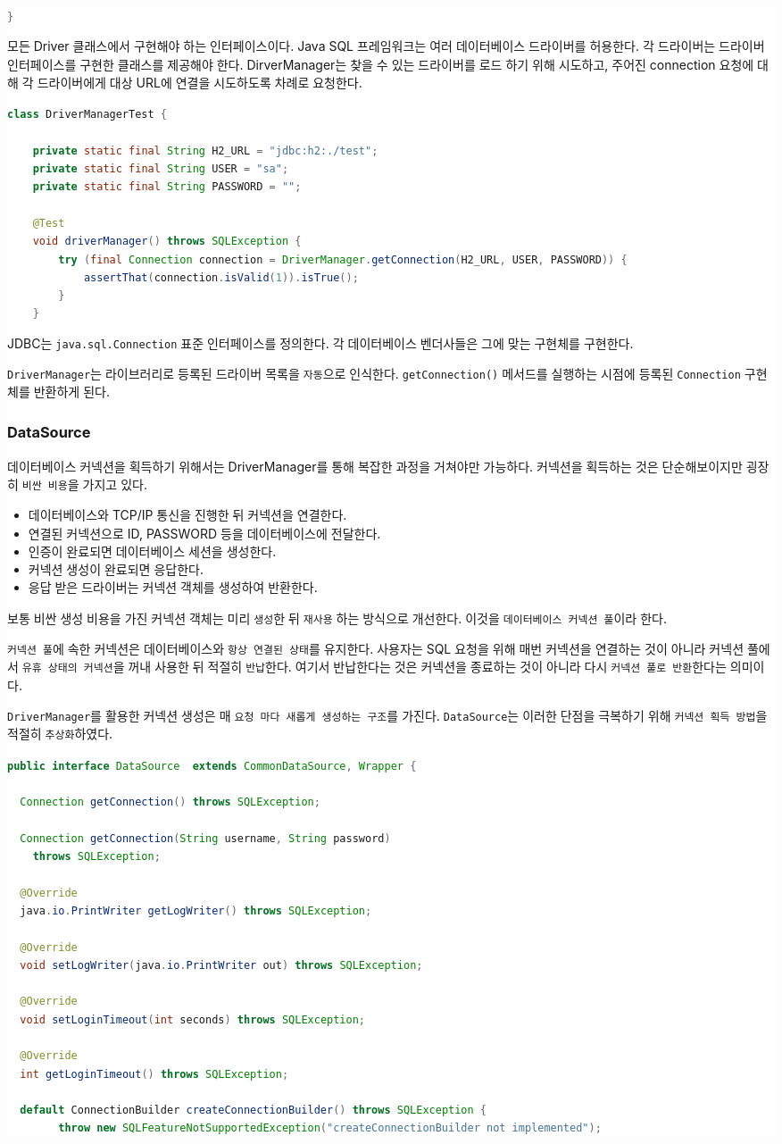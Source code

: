 ```java
}
```

모든 Driver 클래스에서 구현해야 하는 인터페이스이다. Java SQL 프레임워크는 여러 데이터베이스 드라이버를 허용한다. 각 드라이버는 드라이버 인터페이스를 구현한 클래스를 제공해야 한다. DirverManager는 찾을 수 있는 드라이버를 로드 하기 위해 시도하고, 주어진 connection 요청에 대해 각 드라이버에게 대상 URL에 연결을 시도하도록 차례로 요청한다.

```java
class DriverManagerTest {

    private static final String H2_URL = "jdbc:h2:./test";
    private static final String USER = "sa";
    private static final String PASSWORD = "";

    @Test
    void driverManager() throws SQLException {
        try (final Connection connection = DriverManager.getConnection(H2_URL, USER, PASSWORD)) {
            assertThat(connection.isValid(1)).isTrue();
        }
    }
```

JDBC는 `java.sql.Connection` 표준 인터페이스를 정의한다. 각 데이터베이스 벤더사들은 그에 맞는 구현체를 구현한다. 

`DriverManager`는 라이브러리로 등록된 드라이버 목록을 `자동`으로 인식한다. `getConnection()` 메서드를 실행하는 시점에 등록된 `Connection` 구현체를 반환하게 된다.

### DataSource

데이터베이스 커넥션을 획득하기 위해서는 DriverManager를 통해 복잡한 과정을 거쳐야만 가능하다. 커넥션을 획득하는 것은 단순해보이지만 굉장히 `비싼 비용`을 가지고 있다.

- 데이터베이스와 TCP/IP 통신을 진행한 뒤 커넥션을 연결한다.
- 연결된 커넥션으로 ID, PASSWORD 등을 데이터베이스에 전달한다.
- 인증이 완료되면 데이터베이스 세션을 생성한다.
- 커넥션 생성이 완료되면 응답한다.
- 응답 받은 드라이버는 커넥션 객체를 생성하여 반환한다.

보통 비싼 생성 비용을 가진 커넥션 객체는 미리 `생성`한 뒤 `재사용` 하는 방식으로 개선한다. 이것을 `데이터베이스 커넥션 풀`이라 한다.

`커넥션 풀`에 속한 커넥션은 데이터베이스와 `항상 연결된 상태`를 유지한다. 사용자는 SQL 요청을 위해 매번 커넥션을 연결하는 것이 아니라 커넥션 풀에서 `유휴 상태의 커넥션`을 꺼내 사용한 뒤 적절히 `반납`한다. 여기서 반납한다는 것은 커넥션을 종료하는 것이 아니라 다시 `커넥션 풀로 반환`한다는 의미이다.

`DriverManager`를 활용한 커넥션 생성은 매 `요청 마다 새롭게 생성하는 구조`를 가진다. `DataSource`는 이러한 단점을 극복하기 위해 `커넥션 획득 방법`을 적절히 `추상화`하였다.

```java
public interface DataSource  extends CommonDataSource, Wrapper {

  Connection getConnection() throws SQLException;

  Connection getConnection(String username, String password)
    throws SQLException;

  @Override
  java.io.PrintWriter getLogWriter() throws SQLException;

  @Override
  void setLogWriter(java.io.PrintWriter out) throws SQLException;

  @Override
  void setLoginTimeout(int seconds) throws SQLException;

  @Override
  int getLoginTimeout() throws SQLException;

  default ConnectionBuilder createConnectionBuilder() throws SQLException {
        throw new SQLFeatureNotSupportedException("createConnectionBuilder not implemented");
```